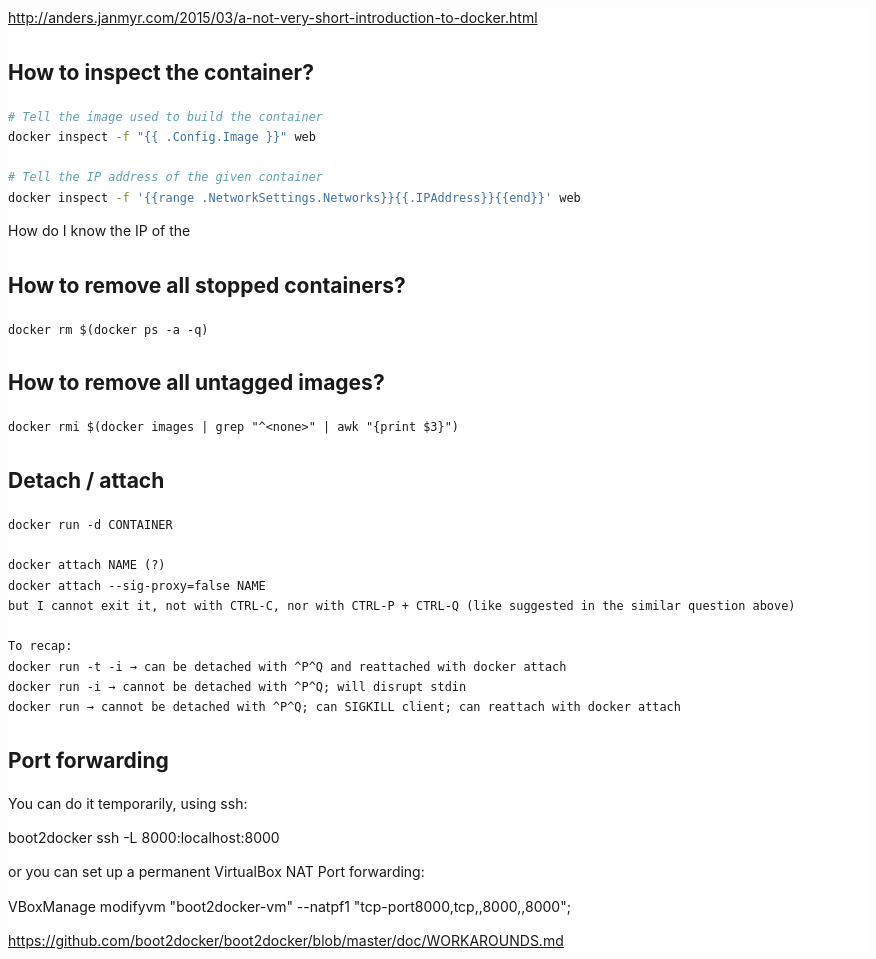 <http://anders.janmyr.com/2015/03/a-not-very-short-introduction-to-docker.html>

How to inspect the container?
-------

```sh
# Tell the image used to build the container
docker inspect -f "{{ .Config.Image }}" web

# Tell the IP address of the given container
docker inspect -f '{{range .NetworkSettings.Networks}}{{.IPAddress}}{{end}}' web
```

How do I know the IP of the 

How to remove all stopped containers?
------------------------------

```
docker rm $(docker ps -a -q)
```

How to remove all untagged images?
--------------------------

```
docker rmi $(docker images | grep "^<none>" | awk "{print $3}") 
```

Detach / attach
---------------

```
docker run -d CONTAINER

docker attach NAME (?)
docker attach --sig-proxy=false NAME 
but I cannot exit it, not with CTRL-C, nor with CTRL-P + CTRL-Q (like suggested in the similar question above)

To recap:
docker run -t -i → can be detached with ^P^Q and reattached with docker attach
docker run -i → cannot be detached with ^P^Q; will disrupt stdin
docker run → cannot be detached with ^P^Q; can SIGKILL client; can reattach with docker attach
```

Port forwarding
---------------

You can do it temporarily, using ssh:

boot2docker ssh -L 8000:localhost:8000

or you can set up a permanent VirtualBox NAT Port forwarding:

VBoxManage modifyvm "boot2docker-vm" --natpf1 "tcp-port8000,tcp,,8000,,8000";

<https://github.com/boot2docker/boot2docker/blob/master/doc/WORKAROUNDS.md>
